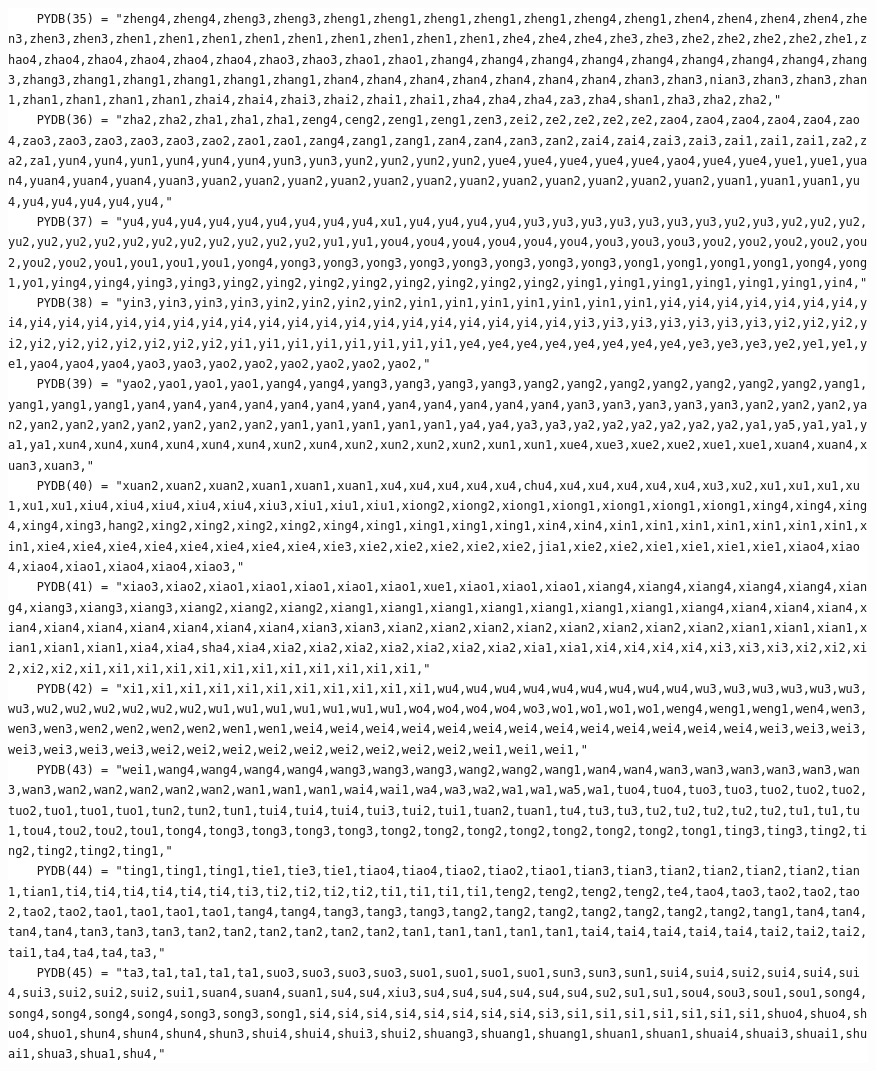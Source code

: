 	    PYDB(35) = "zheng4,zheng4,zheng3,zheng3,zheng1,zheng1,zheng1,zheng1,zheng1,zheng4,zheng1,zhen4,zhen4,zhen4,zhen4,zhen3,zhen3,zhen3,zhen1,zhen1,zhen1,zhen1,zhen1,zhen1,zhen1,zhen1,zhen1,zhe4,zhe4,zhe4,zhe3,zhe3,zhe2,zhe2,zhe2,zhe2,zhe1,zhao4,zhao4,zhao4,zhao4,zhao4,zhao4,zhao3,zhao3,zhao1,zhao1,zhang4,zhang4,zhang4,zhang4,zhang4,zhang4,zhang4,zhang4,zhang3,zhang3,zhang1,zhang1,zhang1,zhang1,zhang1,zhan4,zhan4,zhan4,zhan4,zhan4,zhan4,zhan4,zhan3,zhan3,nian3,zhan3,zhan3,zhan1,zhan1,zhan1,zhan1,zhan1,zhai4,zhai4,zhai3,zhai2,zhai1,zhai1,zha4,zha4,zha4,za3,zha4,shan1,zha3,zha2,zha2,"
	    PYDB(36) = "zha2,zha2,zha1,zha1,zha1,zeng4,ceng2,zeng1,zeng1,zen3,zei2,ze2,ze2,ze2,ze2,zao4,zao4,zao4,zao4,zao4,zao4,zao3,zao3,zao3,zao3,zao3,zao2,zao1,zao1,zang4,zang1,zang1,zan4,zan4,zan3,zan2,zai4,zai4,zai3,zai3,zai1,zai1,zai1,za2,za2,za1,yun4,yun4,yun1,yun4,yun4,yun4,yun3,yun3,yun2,yun2,yun2,yun2,yue4,yue4,yue4,yue4,yue4,yao4,yue4,yue4,yue1,yue1,yuan4,yuan4,yuan4,yuan4,yuan3,yuan2,yuan2,yuan2,yuan2,yuan2,yuan2,yuan2,yuan2,yuan2,yuan2,yuan2,yuan2,yuan1,yuan1,yuan1,yu4,yu4,yu4,yu4,yu4,yu4,"
	    PYDB(37) = "yu4,yu4,yu4,yu4,yu4,yu4,yu4,yu4,yu4,xu1,yu4,yu4,yu4,yu4,yu3,yu3,yu3,yu3,yu3,yu3,yu3,yu2,yu3,yu2,yu2,yu2,yu2,yu2,yu2,yu2,yu2,yu2,yu2,yu2,yu2,yu2,yu2,yu1,yu1,you4,you4,you4,you4,you4,you4,you3,you3,you3,you2,you2,you2,you2,you2,you2,you2,you1,you1,you1,you1,yong4,yong3,yong3,yong3,yong3,yong3,yong3,yong3,yong3,yong1,yong1,yong1,yong1,yong4,yong1,yo1,ying4,ying4,ying3,ying3,ying2,ying2,ying2,ying2,ying2,ying2,ying2,ying2,ying1,ying1,ying1,ying1,ying1,ying1,yin4,"
	    PYDB(38) = "yin3,yin3,yin3,yin3,yin2,yin2,yin2,yin2,yin1,yin1,yin1,yin1,yin1,yin1,yin1,yi4,yi4,yi4,yi4,yi4,yi4,yi4,yi4,yi4,yi4,yi4,yi4,yi4,yi4,yi4,yi4,yi4,yi4,yi4,yi4,yi4,yi4,yi4,yi4,yi4,yi4,yi4,yi3,yi3,yi3,yi3,yi3,yi3,yi3,yi2,yi2,yi2,yi2,yi2,yi2,yi2,yi2,yi2,yi2,yi2,yi1,yi1,yi1,yi1,yi1,yi1,yi1,yi1,ye4,ye4,ye4,ye4,ye4,ye4,ye4,ye4,ye3,ye3,ye3,ye2,ye1,ye1,ye1,yao4,yao4,yao4,yao3,yao3,yao2,yao2,yao2,yao2,yao2,yao2,"
	    PYDB(39) = "yao2,yao1,yao1,yao1,yang4,yang4,yang3,yang3,yang3,yang3,yang2,yang2,yang2,yang2,yang2,yang2,yang2,yang1,yang1,yang1,yang1,yan4,yan4,yan4,yan4,yan4,yan4,yan4,yan4,yan4,yan4,yan4,yan4,yan3,yan3,yan3,yan3,yan3,yan2,yan2,yan2,yan2,yan2,yan2,yan2,yan2,yan2,yan2,yan2,yan1,yan1,yan1,yan1,yan1,ya4,ya4,ya3,ya3,ya2,ya2,ya2,ya2,ya2,ya2,ya1,ya5,ya1,ya1,ya1,ya1,xun4,xun4,xun4,xun4,xun4,xun4,xun2,xun4,xun2,xun2,xun2,xun2,xun1,xun1,xue4,xue3,xue2,xue2,xue1,xue1,xuan4,xuan4,xuan3,xuan3,"
	    PYDB(40) = "xuan2,xuan2,xuan2,xuan1,xuan1,xuan1,xu4,xu4,xu4,xu4,xu4,chu4,xu4,xu4,xu4,xu4,xu4,xu3,xu2,xu1,xu1,xu1,xu1,xu1,xu1,xiu4,xiu4,xiu4,xiu4,xiu4,xiu3,xiu1,xiu1,xiu1,xiong2,xiong2,xiong1,xiong1,xiong1,xiong1,xiong1,xing4,xing4,xing4,xing4,xing3,hang2,xing2,xing2,xing2,xing2,xing4,xing1,xing1,xing1,xing1,xin4,xin4,xin1,xin1,xin1,xin1,xin1,xin1,xin1,xin1,xie4,xie4,xie4,xie4,xie4,xie4,xie4,xie4,xie3,xie2,xie2,xie2,xie2,xie2,jia1,xie2,xie2,xie1,xie1,xie1,xie1,xiao4,xiao4,xiao4,xiao1,xiao4,xiao4,xiao3,"
	    PYDB(41) = "xiao3,xiao2,xiao1,xiao1,xiao1,xiao1,xiao1,xue1,xiao1,xiao1,xiao1,xiang4,xiang4,xiang4,xiang4,xiang4,xiang4,xiang3,xiang3,xiang3,xiang2,xiang2,xiang2,xiang1,xiang1,xiang1,xiang1,xiang1,xiang1,xiang1,xiang4,xian4,xian4,xian4,xian4,xian4,xian4,xian4,xian4,xian4,xian4,xian3,xian3,xian2,xian2,xian2,xian2,xian2,xian2,xian2,xian2,xian1,xian1,xian1,xian1,xian1,xian1,xia4,xia4,sha4,xia4,xia2,xia2,xia2,xia2,xia2,xia2,xia2,xia1,xia1,xi4,xi4,xi4,xi4,xi3,xi3,xi3,xi2,xi2,xi2,xi2,xi2,xi1,xi1,xi1,xi1,xi1,xi1,xi1,xi1,xi1,xi1,xi1,xi1,"
	    PYDB(42) = "xi1,xi1,xi1,xi1,xi1,xi1,xi1,xi1,xi1,xi1,xi1,wu4,wu4,wu4,wu4,wu4,wu4,wu4,wu4,wu4,wu3,wu3,wu3,wu3,wu3,wu3,wu3,wu2,wu2,wu2,wu2,wu2,wu2,wu1,wu1,wu1,wu1,wu1,wu1,wu1,wo4,wo4,wo4,wo4,wo3,wo1,wo1,wo1,wo1,weng4,weng1,weng1,wen4,wen3,wen3,wen3,wen2,wen2,wen2,wen2,wen1,wen1,wei4,wei4,wei4,wei4,wei4,wei4,wei4,wei4,wei4,wei4,wei4,wei4,wei4,wei3,wei3,wei3,wei3,wei3,wei3,wei3,wei2,wei2,wei2,wei2,wei2,wei2,wei2,wei2,wei2,wei1,wei1,wei1,"
	    PYDB(43) = "wei1,wang4,wang4,wang4,wang4,wang3,wang3,wang3,wang2,wang2,wang1,wan4,wan4,wan3,wan3,wan3,wan3,wan3,wan3,wan3,wan2,wan2,wan2,wan2,wan2,wan1,wan1,wan1,wai4,wai1,wa4,wa3,wa2,wa1,wa1,wa5,wa1,tuo4,tuo4,tuo3,tuo3,tuo2,tuo2,tuo2,tuo2,tuo1,tuo1,tuo1,tun2,tun2,tun1,tui4,tui4,tui4,tui3,tui2,tui1,tuan2,tuan1,tu4,tu3,tu3,tu2,tu2,tu2,tu2,tu2,tu1,tu1,tu1,tou4,tou2,tou2,tou1,tong4,tong3,tong3,tong3,tong3,tong2,tong2,tong2,tong2,tong2,tong2,tong2,tong1,ting3,ting3,ting2,ting2,ting2,ting2,ting1,"
	    PYDB(44) = "ting1,ting1,ting1,tie1,tie3,tie1,tiao4,tiao4,tiao2,tiao2,tiao1,tian3,tian3,tian2,tian2,tian2,tian2,tian1,tian1,ti4,ti4,ti4,ti4,ti4,ti4,ti3,ti2,ti2,ti2,ti2,ti1,ti1,ti1,ti1,teng2,teng2,teng2,teng2,te4,tao4,tao3,tao2,tao2,tao2,tao2,tao2,tao1,tao1,tao1,tao1,tang4,tang4,tang3,tang3,tang3,tang2,tang2,tang2,tang2,tang2,tang2,tang2,tang1,tan4,tan4,tan4,tan4,tan3,tan3,tan3,tan2,tan2,tan2,tan2,tan2,tan2,tan1,tan1,tan1,tan1,tan1,tai4,tai4,tai4,tai4,tai4,tai2,tai2,tai2,tai1,ta4,ta4,ta4,ta3,"
	    PYDB(45) = "ta3,ta1,ta1,ta1,ta1,suo3,suo3,suo3,suo3,suo1,suo1,suo1,suo1,sun3,sun3,sun1,sui4,sui4,sui2,sui4,sui4,sui4,sui3,sui2,sui2,sui2,sui1,suan4,suan4,suan1,su4,su4,xiu3,su4,su4,su4,su4,su4,su4,su2,su1,su1,sou4,sou3,sou1,sou1,song4,song4,song4,song4,song4,song3,song3,song1,si4,si4,si4,si4,si4,si4,si4,si4,si3,si1,si1,si1,si1,si1,si1,si1,shuo4,shuo4,shuo4,shuo1,shun4,shun4,shun4,shun3,shui4,shui4,shui3,shui2,shuang3,shuang1,shuang1,shuan1,shuan1,shuai4,shuai3,shuai1,shuai1,shua3,shua1,shu4,"